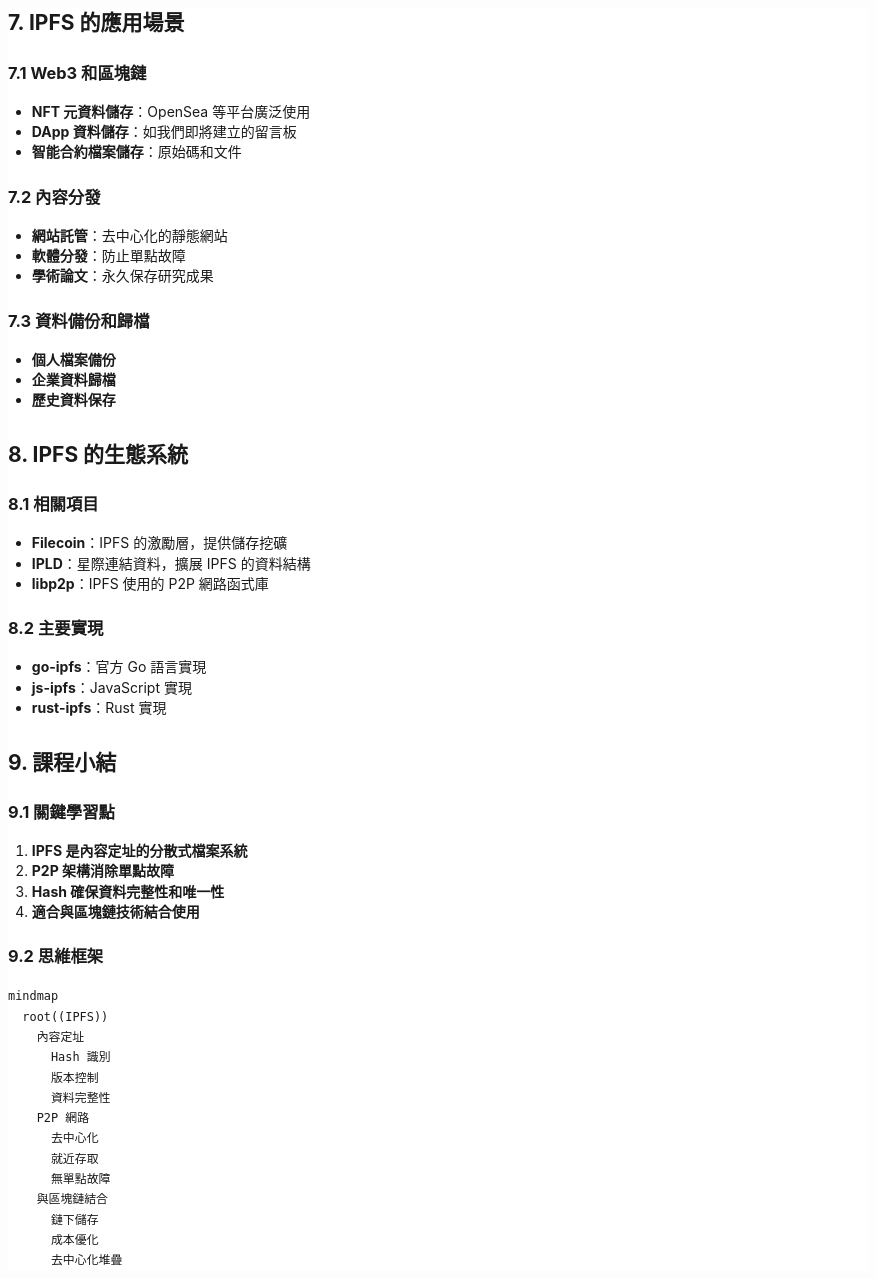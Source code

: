 ## 7. IPFS 的應用場景

### 7.1 Web3 和區塊鏈

- **NFT 元資料儲存**：OpenSea 等平台廣泛使用
- **DApp 資料儲存**：如我們即將建立的留言板
- **智能合約檔案儲存**：原始碼和文件

### 7.2 內容分發

- **網站託管**：去中心化的靜態網站
- **軟體分發**：防止單點故障
- **學術論文**：永久保存研究成果

### 7.3 資料備份和歸檔

- **個人檔案備份**
- **企業資料歸檔**
- **歷史資料保存**

## 8. IPFS 的生態系統

### 8.1 相關項目

- **Filecoin**：IPFS 的激勵層，提供儲存挖礦
- **IPLD**：星際連結資料，擴展 IPFS 的資料結構
- **libp2p**：IPFS 使用的 P2P 網路函式庫

### 8.2 主要實現

- **go-ipfs**：官方 Go 語言實現
- **js-ipfs**：JavaScript 實現
- **rust-ipfs**：Rust 實現

## 9. 課程小結

### 9.1 關鍵學習點

1. **IPFS 是內容定址的分散式檔案系統**
2. **P2P 架構消除單點故障**
3. **Hash 確保資料完整性和唯一性**
4. **適合與區塊鏈技術結合使用**

### 9.2 思維框架

```mermaid
mindmap
  root((IPFS))
    內容定址
      Hash 識別
      版本控制
      資料完整性
    P2P 網路
      去中心化
      就近存取
      無單點故障
    與區塊鏈結合
      鏈下儲存
      成本優化
      去中心化堆疊
```
